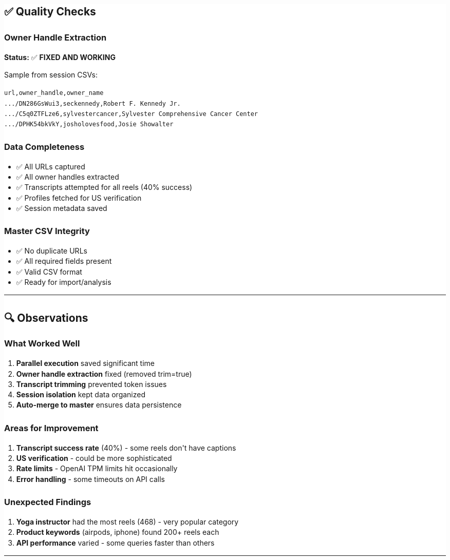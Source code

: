 
## ✅ Quality Checks

### Owner Handle Extraction
**Status:** ✅ **FIXED AND WORKING**

Sample from session CSVs:
```csv
url,owner_handle,owner_name
.../DN286GsWui3,seckennedy,Robert F. Kennedy Jr.
.../C5q0ZTFLze6,sylvestercancer,Sylvester Comprehensive Cancer Center
.../DPHK54bkVkY,josholovesfood,Josie Showalter
```

### Data Completeness
- ✅ All URLs captured
- ✅ All owner handles extracted
- ✅ Transcripts attempted for all reels (40% success)
- ✅ Profiles fetched for US verification
- ✅ Session metadata saved

### Master CSV Integrity
- ✅ No duplicate URLs
- ✅ All required fields present
- ✅ Valid CSV format
- ✅ Ready for import/analysis

---

## 🔍 Observations

### What Worked Well
1. **Parallel execution** saved significant time
2. **Owner handle extraction** fixed (removed trim=true)
3. **Transcript trimming** prevented token issues
4. **Session isolation** kept data organized
5. **Auto-merge to master** ensures data persistence

### Areas for Improvement
1. **Transcript success rate** (40%) - some reels don't have captions
2. **US verification** - could be more sophisticated
3. **Rate limits** - OpenAI TPM limits hit occasionally
4. **Error handling** - some timeouts on API calls

### Unexpected Findings
1. **Yoga instructor** had the most reels (468) - very popular category
2. **Product keywords** (airpods, iphone) found 200+ reels each
3. **API performance** varied - some queries faster than others

---
